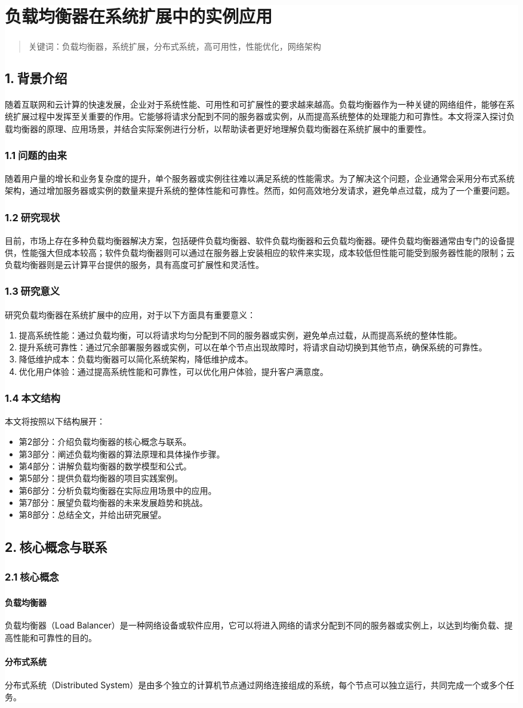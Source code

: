 
# 负载均衡器在系统扩展中的实例应用

> 关键词：负载均衡器，系统扩展，分布式系统，高可用性，性能优化，网络架构

## 1. 背景介绍

随着互联网和云计算的快速发展，企业对于系统性能、可用性和可扩展性的要求越来越高。负载均衡器作为一种关键的网络组件，能够在系统扩展过程中发挥至关重要的作用。它能够将请求分配到不同的服务器或实例，从而提高系统整体的处理能力和可靠性。本文将深入探讨负载均衡器的原理、应用场景，并结合实际案例进行分析，以帮助读者更好地理解负载均衡器在系统扩展中的重要性。

### 1.1 问题的由来

随着用户量的增长和业务复杂度的提升，单个服务器或实例往往难以满足系统的性能需求。为了解决这个问题，企业通常会采用分布式系统架构，通过增加服务器或实例的数量来提升系统的整体性能和可靠性。然而，如何高效地分发请求，避免单点过载，成为了一个重要问题。

### 1.2 研究现状

目前，市场上存在多种负载均衡器解决方案，包括硬件负载均衡器、软件负载均衡器和云负载均衡器。硬件负载均衡器通常由专门的设备提供，性能强大但成本较高；软件负载均衡器则可以通过在服务器上安装相应的软件来实现，成本较低但性能可能受到服务器性能的限制；云负载均衡器则是云计算平台提供的服务，具有高度可扩展性和灵活性。

### 1.3 研究意义

研究负载均衡器在系统扩展中的应用，对于以下方面具有重要意义：

1. 提高系统性能：通过负载均衡，可以将请求均匀分配到不同的服务器或实例，避免单点过载，从而提高系统的整体性能。
2. 提升系统可靠性：通过冗余部署服务器或实例，可以在单个节点出现故障时，将请求自动切换到其他节点，确保系统的可靠性。
3. 降低维护成本：负载均衡器可以简化系统架构，降低维护成本。
4. 优化用户体验：通过提高系统性能和可靠性，可以优化用户体验，提升客户满意度。

### 1.4 本文结构

本文将按照以下结构展开：

- 第2部分：介绍负载均衡器的核心概念与联系。
- 第3部分：阐述负载均衡器的算法原理和具体操作步骤。
- 第4部分：讲解负载均衡器的数学模型和公式。
- 第5部分：提供负载均衡器的项目实践案例。
- 第6部分：分析负载均衡器在实际应用场景中的应用。
- 第7部分：展望负载均衡器的未来发展趋势和挑战。
- 第8部分：总结全文，并给出研究展望。

## 2. 核心概念与联系

### 2.1 核心概念

#### 负载均衡器

负载均衡器（Load Balancer）是一种网络设备或软件应用，它可以将进入网络的请求分配到不同的服务器或实例上，以达到均衡负载、提高性能和可靠性的目的。

#### 分布式系统

分布式系统（Distributed System）是由多个独立的计算机节点通过网络连接组成的系统，每个节点可以独立运行，共同完成一个或多个任务。

